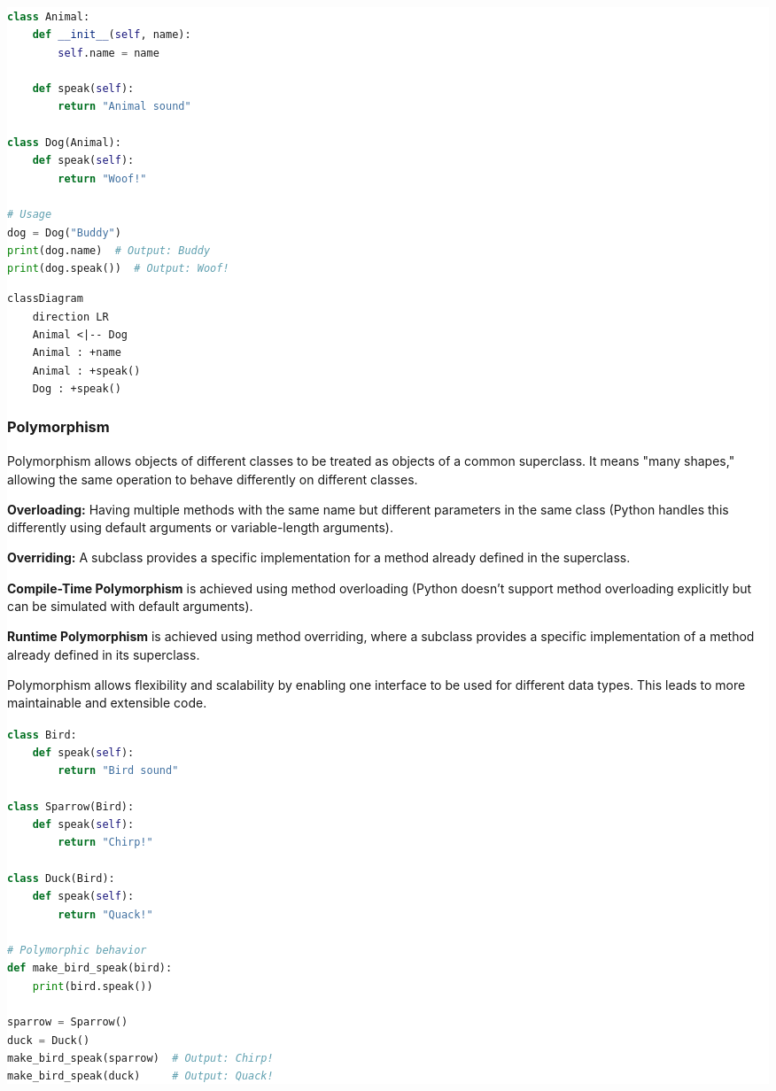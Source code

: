 ```python
class Animal:
    def __init__(self, name):
        self.name = name

    def speak(self):
        return "Animal sound"

class Dog(Animal):
    def speak(self):
        return "Woof!"

# Usage
dog = Dog("Buddy")
print(dog.name)  # Output: Buddy
print(dog.speak())  # Output: Woof!
```

```mermaid
classDiagram
    direction LR
    Animal <|-- Dog
    Animal : +name
    Animal : +speak()
    Dog : +speak()
```

### Polymorphism

Polymorphism allows objects of different classes to be treated as objects of a common superclass. It means "many shapes," allowing the same operation to behave differently on different classes.

**Overloading:** Having multiple methods with the same name but different parameters in the same class (Python handles this differently using default arguments or variable-length arguments).

**Overriding:** A subclass provides a specific implementation for a method already defined in the superclass.

**Compile-Time Polymorphism** is achieved using method overloading (Python doesn’t support method overloading explicitly but can be simulated with default arguments).

**Runtime Polymorphism** is achieved using method overriding, where a subclass provides a specific implementation of a method already defined in its superclass.

Polymorphism allows flexibility and scalability by enabling one interface to be used for different data types. This leads to more maintainable and extensible code.

```python
class Bird:
    def speak(self):
        return "Bird sound"

class Sparrow(Bird):
    def speak(self):
        return "Chirp!"

class Duck(Bird):
    def speak(self):
        return "Quack!"

# Polymorphic behavior
def make_bird_speak(bird):
    print(bird.speak())

sparrow = Sparrow()
duck = Duck()
make_bird_speak(sparrow)  # Output: Chirp!
make_bird_speak(duck)     # Output: Quack!
```